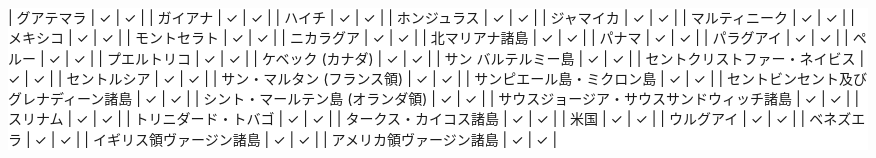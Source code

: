 | グアテマラ                 | ✓ | ✓ |
| ガイアナ                    | ✓ | ✓ |
| ハイチ                     | ✓ | ✓ |
| ホンジュラス                  | ✓ | ✓ |
| ジャマイカ                   | ✓ | ✓ |
| マルティニーク                | ✓ | ✓ |
| メキシコ                    | ✓ | ✓ |
| モントセラト                | ✓ | ✓ |
| ニカラグア                 | ✓ | ✓ |
| 北マリアナ諸島  | ✓ | ✓ |
| パナマ                    | ✓ | ✓ | 
| パラグアイ                  | ✓ | ✓ |
| ペルー                      | ✓ | ✓ |
| プエルトリコ               | ✓ | ✓ |
| ケベック (カナダ)           | ✓ | ✓ |
| サン バルテルミー島          | ✓ | ✓ |
| セントクリストファー・ネイビス     | ✓ | ✓ |
| セントルシア               | ✓ | ✓ |
| サン・マルタン (フランス領)     | ✓ | ✓ |
| サンピエール島・ミクロン島 | ✓ | ✓ |
| セントビンセント及びグレナディーン諸島 | ✓ | ✓ |
| シント・マールテン島 (オランダ領)      | ✓ | ✓ |
| サウスジョージア・サウスサンドウィッチ諸島 | ✓ | ✓ |
| スリナム                  | ✓ | ✓ |
| トリニダード・トバゴ       | ✓ | ✓ |
| タークス・カイコス諸島  | ✓ | ✓ |
| 米国             | ✓ | ✓ |
| ウルグアイ                   | ✓ | ✓ |
| ベネズエラ                 | ✓ | ✓ |
| イギリス領ヴァージン諸島   | ✓ | ✓ |
| アメリカ領ヴァージン諸島      | ✓ | ✓ |
